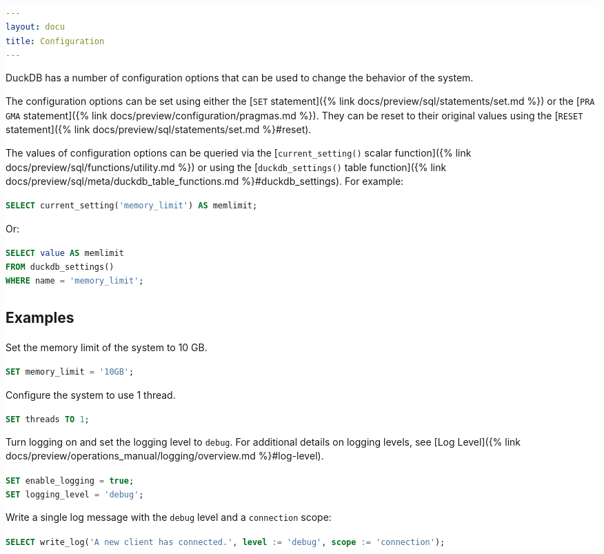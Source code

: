 ```yaml
---
layout: docu
title: Configuration
---
```


DuckDB has a number of configuration options that can be used to change the behavior of the system.

The configuration options can be set using either the [`SET` statement]({% link docs/preview/sql/statements/set.md %}) or the [`PRAGMA` statement]({% link docs/preview/configuration/pragmas.md %}).
They can be reset to their original values using the [`RESET` statement]({% link docs/preview/sql/statements/set.md %}#reset).

The values of configuration options can be queried via the [`current_setting()` scalar function]({% link docs/preview/sql/functions/utility.md %}) or using the [`duckdb_settings()` table function]({% link docs/preview/sql/meta/duckdb_table_functions.md %}#duckdb_settings). For example:

```sql
SELECT current_setting('memory_limit') AS memlimit;
```

Or:

```sql
SELECT value AS memlimit
FROM duckdb_settings()
WHERE name = 'memory_limit';
```

## Examples

Set the memory limit of the system to 10 GB.

```sql
SET memory_limit = '10GB';
```

Configure the system to use 1 thread.

```sql
SET threads TO 1;
```

Turn logging on and set the logging level to `debug`.
For additional details on logging levels, see [Log Level]({% link docs/preview/operations_manual/logging/overview.md %}#log-level).

```sql
SET enable_logging = true;
SET logging_level = 'debug';
```

Write a single log message with the `debug` level and a `connection` scope:

```sql
SELECT write_log('A new client has connected.', level := 'debug', scope := 'connection');
```
